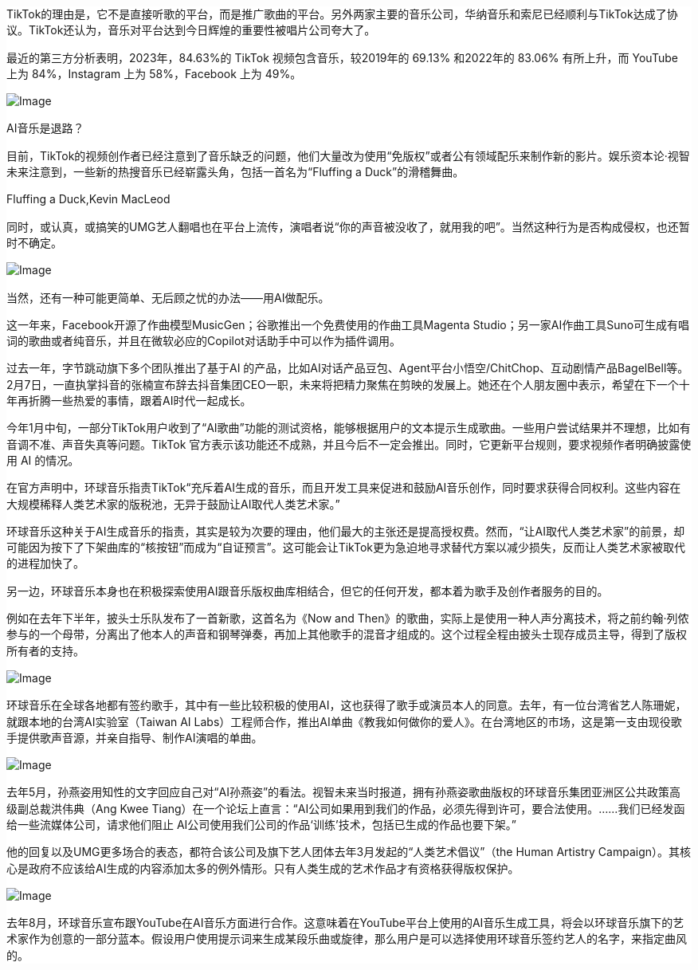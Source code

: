 TikTok的理由是，它不是直接听歌的平台，而是推广歌曲的平台。另外两家主要的音乐公司，华纳音乐和索尼已经顺利与TikTok达成了协议。TikTok还认为，音乐对平台达到今日辉煌的重要性被唱片公司夸大了。

最近的第三方分析表明，2023年，84.63%的 TikTok 视频包含音乐，较2019年的 69.13% 和2022年的 83.06% 有所上升，而 YouTube 上为 84%，Instagram 上为 58%，Facebook 上为 49%。

![Image](http://static.ylzbl.com/uploads/ueditor/php/upload/image/20240313/1710322855276982.png)

AI音乐是退路？

目前，TikTok的视频创作者已经注意到了音乐缺乏的问题，他们大量改为使用“免版权”或者公有领域配乐来制作新的影片。娱乐资本论·视智未来注意到，一些新的热搜音乐已经崭露头角，包括一首名为“Fluffing a Duck”的滑稽舞曲。

Fluffing a Duck,Kevin MacLeod

同时，或认真，或搞笑的UMG艺人翻唱也在平台上流传，演唱者说“你的声音被没收了，就用我的吧”。当然这种行为是否构成侵权，也还暂时不确定。

![Image](http://static.ylzbl.com/uploads/ueditor/php/upload/image/20240313/1710322861463182.png)

当然，还有一种可能更简单、无后顾之忧的办法——用AI做配乐。

这一年来，Facebook开源了作曲模型MusicGen；谷歌推出一个免费使用的作曲工具Magenta Studio；另一家AI作曲工具Suno可生成有唱词的歌曲或者纯音乐，并且在微软必应的Copilot对话助手中可以作为插件调用。

过去一年，字节跳动旗下多个团队推出了基于AI 的产品，比如AI对话产品豆包、Agent平台小悟空/ChitChop、互动剧情产品BagelBell等。2月7日，一直执掌抖音的张楠宣布辞去抖音集团CEO一职，未来将把精力聚焦在剪映的发展上。她还在个人朋友圈中表示，希望在下一个十年再折腾一些热爱的事情，跟着AI时代一起成长。

今年1月中旬，一部分TikTok用户收到了“AI歌曲”功能的测试资格，能够根据用户的文本提示生成歌曲。一些用户尝试结果并不理想，比如有音调不准、声音失真等问题。TikTok 官方表示该功能还不成熟，并且今后不一定会推出。同时，它更新平台规则，要求视频作者明确披露使用 AI 的情况。

在官方声明中，环球音乐指责TikTok“充斥着AI生成的音乐，而且开发工具来促进和鼓励AI音乐创作，同时要求获得合同权利。这些内容在大规模稀释人类艺术家的版税池，无异于鼓励让AI取代人类艺术家。”

环球音乐这种关于AI生成音乐的指责，其实是较为次要的理由，他们最大的主张还是提高授权费。然而，“让AI取代人类艺术家”的前景，却可能因为按下了下架曲库的“核按钮”而成为“自证预言”。这可能会让TikTok更为急迫地寻求替代方案以减少损失，反而让人类艺术家被取代的进程加快了。

另一边，环球音乐本身也在积极探索使用AI跟音乐版权曲库相结合，但它的任何开发，都本着为歌手及创作者服务的目的。

例如在去年下半年，披头士乐队发布了一首新歌，这首名为《Now and Then》的歌曲，实际上是使用一种人声分离技术，将之前约翰·列侬参与的一个母带，分离出了他本人的声音和钢琴弹奏，再加上其他歌手的混音才组成的。这个过程全程由披头士现存成员主导，得到了版权所有者的支持。

![Image](http://static.ylzbl.com/uploads/ueditor/php/upload/image/20240313/1710322867432606.png)

环球音乐在全球各地都有签约歌手，其中有一些比较积极的使用AI，这也获得了歌手或演员本人的同意。去年，有一位台湾省艺人陈珊妮，就跟本地的台湾AI实验室（Taiwan AI Labs）工程师合作，推出AI单曲《教我如何做你的爱人》。在台湾地区的市场，这是第一支由现役歌手提供歌声音源，并亲自指导、制作AI演唱的单曲。

![Image](http://static.ylzbl.com/uploads/ueditor/php/upload/image/20240313/1710322873825901.png)

去年5月，孙燕姿用知性的文字回应自己对“AI孙燕姿”的看法。视智未来当时报道，拥有孙燕姿歌曲版权的环球音乐集团亚洲区公共政策高级副总裁洪伟典（Ang Kwee Tiang）在一个论坛上直言：“AI公司如果用到我们的作品，必须先得到许可，要合法使用。……我们已经发函给一些流媒体公司，请求他们阻止 AI公司使用我们公司的作品‘训练’技术，包括已生成的作品也要下架。”

他的回复以及UMG更多场合的表态，都符合该公司及旗下艺人团体去年3月发起的“人类艺术倡议”（the Human Artistry Campaign）。其核心是政府不应该给AI生成的内容添加太多的例外情形。只有人类生成的艺术作品才有资格获得版权保护。

![Image](http://static.ylzbl.com/uploads/ueditor/php/upload/image/20240313/1710322879206760.png)

去年8月，环球音乐宣布跟YouTube在AI音乐方面进行合作。这意味着在YouTube平台上使用的AI音乐生成工具，将会以环球音乐旗下的艺术家作为创意的一部分蓝本。假设用户使用提示词来生成某段乐曲或旋律，那么用户是可以选择使用环球音乐签约艺人的名字，来指定曲风的。
